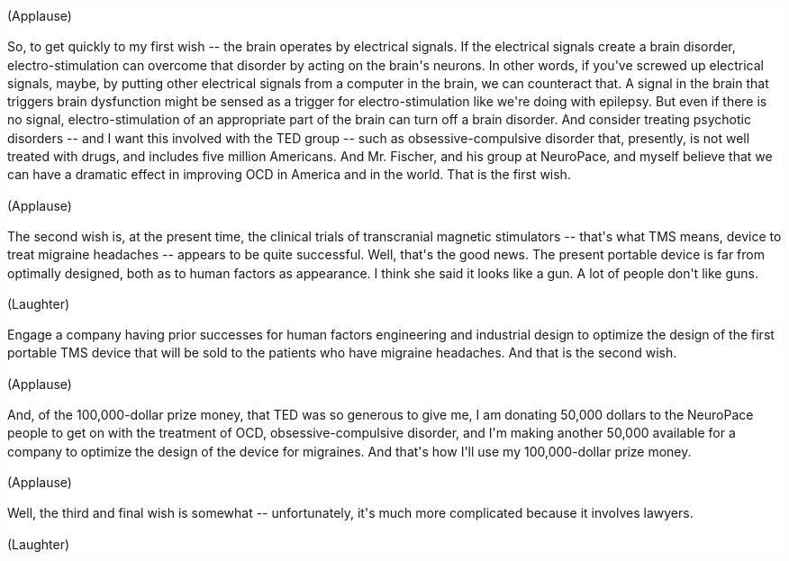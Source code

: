 (Applause)

So, to get quickly to my first wish --
the brain operates by electrical signals.
If the electrical signals create a brain disorder,
electro-stimulation can overcome that disorder by acting on the brain&#39;s neurons.
In other words, if you&#39;ve screwed up electrical signals,
maybe, by putting other electrical signals from a computer in the brain,
we can counteract that.
A signal in the brain that triggers brain dysfunction
might be sensed as a trigger for electro-stimulation
like we&#39;re doing with epilepsy.
But even if there is no signal,
electro-stimulation of an appropriate part of the brain can turn off a brain disorder.
And consider treating psychotic disorders --
and I want this involved with the TED group --
such as obsessive-compulsive disorder
that, presently, is not well treated with drugs, and includes five million Americans.
And Mr. Fischer, and his group at NeuroPace, and myself believe
that we can have a dramatic effect in improving OCD in America and in the world.
That is the first wish.

(Applause)

The second wish is, at the present time,
the clinical trials of transcranial magnetic stimulators --
that&#39;s what TMS means, device to treat migraine headaches --
appears to be quite successful.
Well, that&#39;s the good news.
The present portable device is far from optimally designed,
both as to human factors as appearance.
I think she said it looks like a gun. A lot of people don&#39;t like guns.

(Laughter)

Engage a company having prior successes
for human factors engineering and industrial design
to optimize the design of the first portable TMS device
that will be sold to the patients who have migraine headaches.
And that is the second wish.

(Applause)

And, of the 100,000-dollar prize money, that TED was so generous to give me,
I am donating 50,000 dollars to the NeuroPace people
to get on with the treatment of OCD, obsessive-compulsive disorder,
and I&#39;m making another 50,000 available for a company
to optimize the design of the device for migraines.
And that&#39;s how I&#39;ll use my 100,000-dollar prize money.

(Applause)

Well, the third and final wish is somewhat --
unfortunately, it&#39;s much more complicated because it involves lawyers.

(Laughter)
